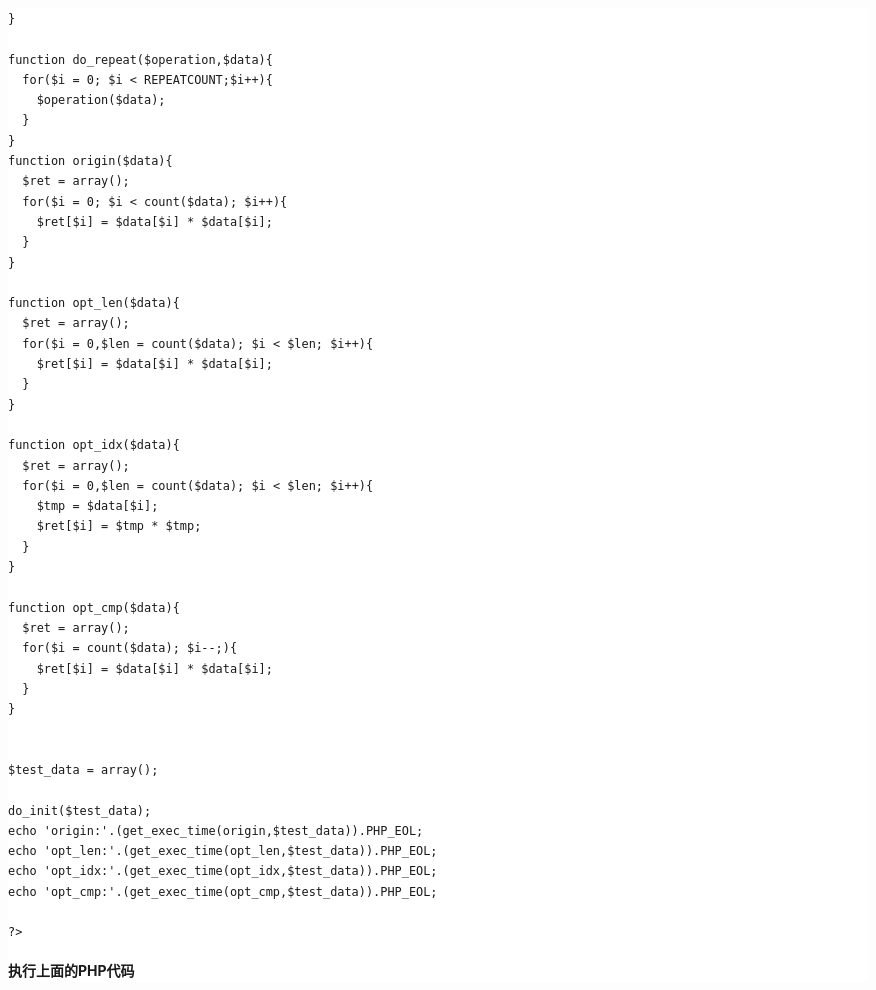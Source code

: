 ```
}

function do_repeat($operation,$data){
  for($i = 0; $i < REPEATCOUNT;$i++){
    $operation($data);
  }
}
function origin($data){
  $ret = array();
  for($i = 0; $i < count($data); $i++){
    $ret[$i] = $data[$i] * $data[$i];
  }
}

function opt_len($data){
  $ret = array();
  for($i = 0,$len = count($data); $i < $len; $i++){
    $ret[$i] = $data[$i] * $data[$i];
  }
}

function opt_idx($data){
  $ret = array();
  for($i = 0,$len = count($data); $i < $len; $i++){
    $tmp = $data[$i];  
    $ret[$i] = $tmp * $tmp;
  }
}

function opt_cmp($data){
  $ret = array();
  for($i = count($data); $i--;){
    $ret[$i] = $data[$i] * $data[$i];
  }
}


$test_data = array();

do_init($test_data);
echo 'origin:'.(get_exec_time(origin,$test_data)).PHP_EOL;
echo 'opt_len:'.(get_exec_time(opt_len,$test_data)).PHP_EOL;
echo 'opt_idx:'.(get_exec_time(opt_idx,$test_data)).PHP_EOL;
echo 'opt_cmp:'.(get_exec_time(opt_cmp,$test_data)).PHP_EOL;

?>
```



#### 执行上面的PHP代码
